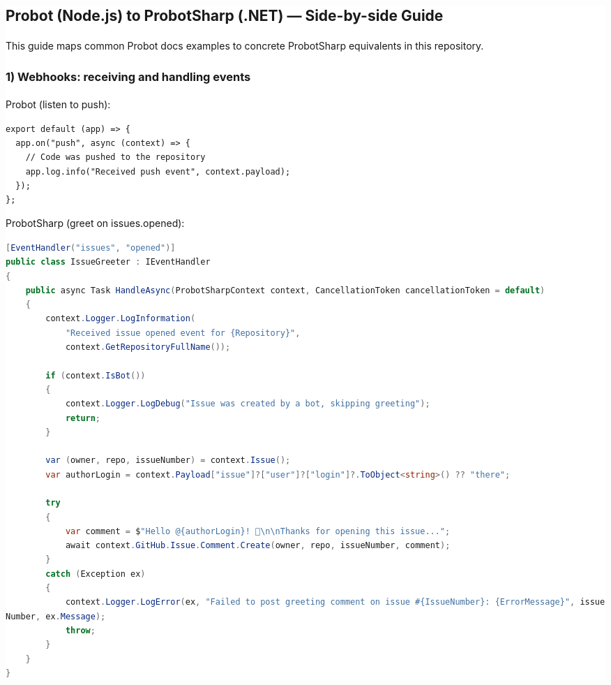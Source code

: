 ## Probot (Node.js) to ProbotSharp (.NET) — Side-by-side Guide

This guide maps common Probot docs examples to concrete ProbotSharp equivalents in this repository.

### 1) Webhooks: receiving and handling events

Probot (listen to push):

```18:25:https://github.com/probot/probot/blob/master/docs/webhooks.md
export default (app) => {
  app.on("push", async (context) => {
    // Code was pushed to the repository
    app.log.info("Received push event", context.payload);
  });
};
```

ProbotSharp (greet on issues.opened):

```16:69:examples/HelloWorldBot/IssueGreeter.cs
[EventHandler("issues", "opened")]
public class IssueGreeter : IEventHandler
{
    public async Task HandleAsync(ProbotSharpContext context, CancellationToken cancellationToken = default)
    {
        context.Logger.LogInformation(
            "Received issue opened event for {Repository}",
            context.GetRepositoryFullName());

        if (context.IsBot())
        {
            context.Logger.LogDebug("Issue was created by a bot, skipping greeting");
            return;
        }

        var (owner, repo, issueNumber) = context.Issue();
        var authorLogin = context.Payload["issue"]?["user"]?["login"]?.ToObject<string>() ?? "there";

        try
        {
            var comment = $"Hello @{authorLogin}! 👋\n\nThanks for opening this issue...";
            await context.GitHub.Issue.Comment.Create(owner, repo, issueNumber, comment);
        }
        catch (Exception ex)
        {
            context.Logger.LogError(ex, "Failed to post greeting comment on issue #{IssueNumber}: {ErrorMessage}", issueNumber, ex.Message);
            throw;
        }
    }
}
```
